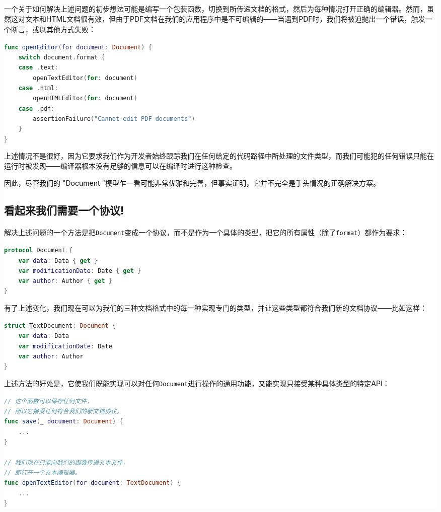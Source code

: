 一个关于如何解决上述问题的初步想法可能是编写一个包装函数，切换到所传递文档的格式，然后为每种情况打开正确的编辑器。然而，虽然这对文本和HTML文档很有效，但由于PDF文档在我们的应用程序中是不可编辑的——当遇到PDF时，我们将被迫抛出一个错误，触发一个断言，或以[其他方式失败](https://www.swiftbysundell.com/articles/picking-the-right-way-of-failing-in-swift)：

```swift
func openEditor(for document: Document) {
    switch document.format {
    case .text:
        openTextEditor(for: document)
    case .html:
        openHTMLEditor(for: document)
    case .pdf:
        assertionFailure("Cannot edit PDF documents")
    }
}
```



上述情况不是很好，因为它要求我们作为开发者始终跟踪我们在任何给定的代码路径中所处理的文件类型，而我们可能犯的任何错误只能在运行时被发现——编译器根本没有足够的信息可以在编译时进行这种检查。

因此，尽管我们的 "Document "模型乍一看可能非常优雅和完善，但事实证明，它并不完全是手头情况的正确解决方案。

## 看起来我们需要一个协议!

解决上述问题的一个方法是把`Document`变成一个协议，而不是作为一个具体的类型，把它的所有属性（除了`format`）都作为要求：

```swift
protocol Document {
    var data: Data { get }
    var modificationDate: Date { get }
    var author: Author { get }
}
```

有了上述变化，我们现在可以为我们的三种文档格式中的每一种实现专门的类型，并让这些类型都符合我们新的文档协议——比如这样：

```swift
struct TextDocument: Document {
    var data: Data
    var modificationDate: Date
    var author: Author
}
```

上述方法的好处是，它使我们既能实现可以对任何`Document`进行操作的通用功能，又能实现只接受某种具体类型的特定API：

```swift
// 这个函数可以保存任何文件，
// 所以它接受任何符合我们的新文档协议。
func save(_ document: Document) {
    ...
}

// 我们现在只能向我们的函数传递文本文件，
// 即打开一个文本编辑器。
func openTextEditor(for document: TextDocument) {
    ...
}
```
